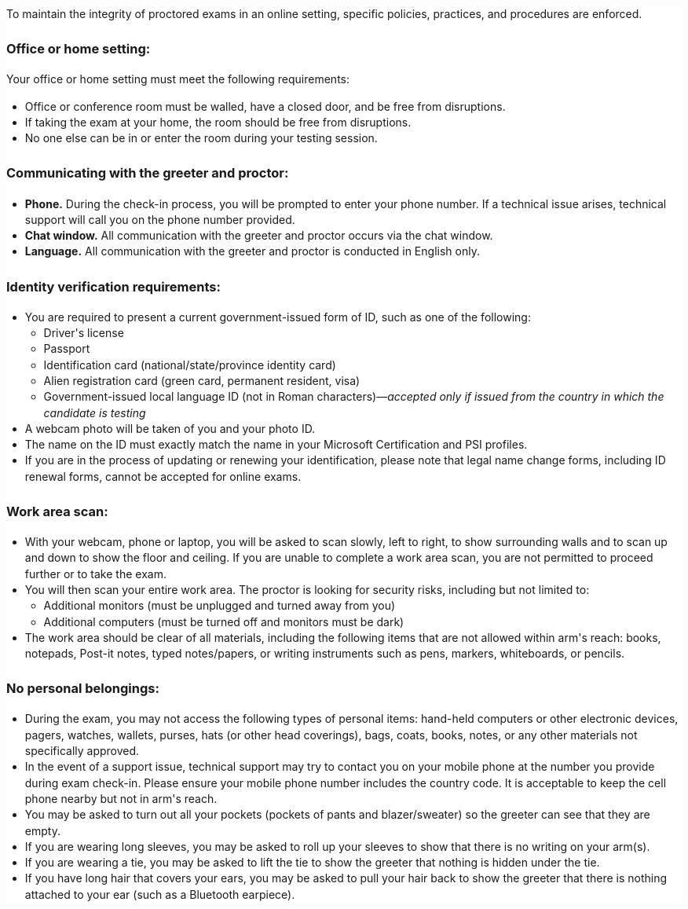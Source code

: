 To maintain the integrity of proctored exams in an online setting, specific policies, practices, and procedures are enforced.

### Office or home setting:

Your office or home setting must meet the following requirements:

- Office or conference room must be walled, have a closed door, and be free from disruptions.
- If taking the exam at your home, the room should be free from disruptions.
- No one else can be in or enter the room during your testing session.

### Communicating with the greeter and proctor:

- **Phone.** During the check-in process, you will be prompted to enter your phone number.  If a technical issue arises, technical support will call you on the phone number provided.
- **Chat window.** All communication with the greeter and proctor occurs via the chat window.
- **Language.** All communication with the greeter and proctor is conducted in English only.

### <a name="identity-verification-requirements"></a> Identity verification requirements:

- You are required to present a current government-issued form of ID, such as one of the following:
  - Driver's license
  - Passport
  - Identification card (national/state/province identity card)
  - Alien registration card (green card, permanent resident, visa)
  - Government-issued local language ID (not in Roman characters)—_accepted only if issued from the country in which the candidate is testing_
- A webcam photo will be taken of you and your photo ID.
- The name on the ID must exactly match the name in your Microsoft Certification and PSI profiles.
- If you are in the process of updating or renewing your identification, please note that legal name change forms, including ID renewal forms, cannot be accepted for online exams.

### Work area scan:

- With your webcam, phone or laptop, you will be asked to scan slowly, left to right, to show surrounding walls and to scan up and down to show the floor and ceiling. If you are unable to complete a work area scan, you are not permitted to proceed further or to take the exam.
- You will then scan your entire work area. The proctor is looking for security risks, including but not limited to:
  - Additional monitors (must be unplugged and turned away from you)
  - Additional computers (must be turned off and monitors must be dark)
- The work area should be clear of all materials, including the following items that are not allowed within arm's reach: books, notepads, Post-it notes, typed notes/papers, or writing instruments such as pens, markers, whiteboards, or pencils.

### No personal belongings:

- During the exam, you may not access the following types of personal items: hand-held computers or other electronic devices, pagers, watches, wallets, purses, hats (or other head coverings), bags, coats, books, notes, or any other materials not specifically approved.
- In the event of a support issue, technical support may try to contact you on your mobile phone at the number you provide during exam check-in. Please ensure your mobile phone number includes the country code. It is acceptable to keep the cell phone nearby but not in arm's reach.
- You may be asked to turn out all your pockets (pockets of pants and blazer/sweater) so the greeter can see that they are empty.
- If you are wearing long sleeves, you may be asked to roll up your sleeves to show that there is no writing on your arm(s).
- If you are wearing a tie, you may be asked to lift the tie to show the greeter that nothing is hidden under the tie.
- If you have long hair that covers your ears, you may be asked to pull your hair back to show the greeter that there is nothing attached to your ear (such as a Bluetooth earpiece).

